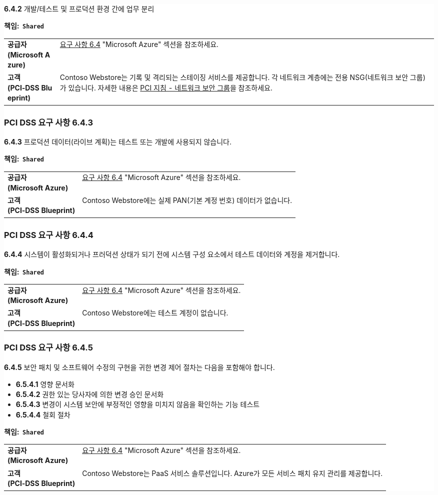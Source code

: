 **6.4.2** 개발/테스트 및 프로덕션 환경 간에 업무 분리

**책임:&nbsp;&nbsp;`Shared`**

|||
|---|---|
| **공급자<br />(Microsoft&nbsp;Azure)** | [요구 사항 6.4](#pci-dss-requirement-6-4) "Microsoft Azure" 섹션을 참조하세요. |
| **고객<br />(PCI&#8209;DSS&nbsp;Blueprint)** | Contoso Webstore는 기록 및 격리되는 스테이징 서비스를 제공합니다. 각 네트워크 계층에는 전용 NSG(네트워크 보안 그룹)가 있습니다. 자세한 내용은 [PCI 지침 - 네트워크 보안 그룹](payment-processing-blueprint.md#network-security-groups)을 참조하세요.|



### <a name="pci-dss-requirement-643"></a>PCI DSS 요구 사항 6.4.3

**6.4.3** 프로덕션 데이터(라이브 계획)는 테스트 또는 개발에 사용되지 않습니다.

**책임:&nbsp;&nbsp;`Shared`**

|||
|---|---|
| **공급자<br />(Microsoft&nbsp;Azure)** | [요구 사항 6.4](#pci-dss-requirement-6-4) "Microsoft Azure" 섹션을 참조하세요. |
| **고객<br />(PCI&#8209;DSS&nbsp;Blueprint)** | Contoso Webstore에는 실제 PAN(기본 계정 번호) 데이터가 없습니다.|



### <a name="pci-dss-requirement-644"></a>PCI DSS 요구 사항 6.4.4

**6.4.4** 시스템이 활성화되거나 프러덕션 상태가 되기 전에 시스템 구성 요소에서 테스트 데이터와 계정을 제거합니다.

**책임:&nbsp;&nbsp;`Shared`**

|||
|---|---|
| **공급자<br />(Microsoft&nbsp;Azure)** | [요구 사항 6.4](#pci-dss-requirement-6-4) "Microsoft Azure" 섹션을 참조하세요. |
| **고객<br />(PCI&#8209;DSS&nbsp;Blueprint)** | Contoso Webstore에는 테스트 계정이 없습니다.|



### <a name="pci-dss-requirement-645"></a>PCI DSS 요구 사항 6.4.5

**6.4.5** 보안 패치 및 소프트웨어 수정의 구현을 귀한 변경 제어 절차는 다음을 포함해야 합니다.
- **6.5.4.1** 영향 문서화
- **6.5.4.2** 권한 있는 당사자에 의한 변경 승인 문서화
- **6.5.4.3** 변경이 시스템 보안에 부정적인 영향을 미치지 않음을 확인하는 기능 테스트
- **6.5.4.4** 철회 절차

**책임:&nbsp;&nbsp;`Shared`**

|||
|---|---|
| **공급자<br />(Microsoft&nbsp;Azure)** | [요구 사항 6.4](#pci-dss-requirement-6-4) "Microsoft Azure" 섹션을 참조하세요. |
| **고객<br />(PCI&#8209;DSS&nbsp;Blueprint)** | Contoso Webstore는 PaaS 서비스 솔루션입니다. Azure가 모든 서비스 패치 유지 관리를 제공합니다.|
